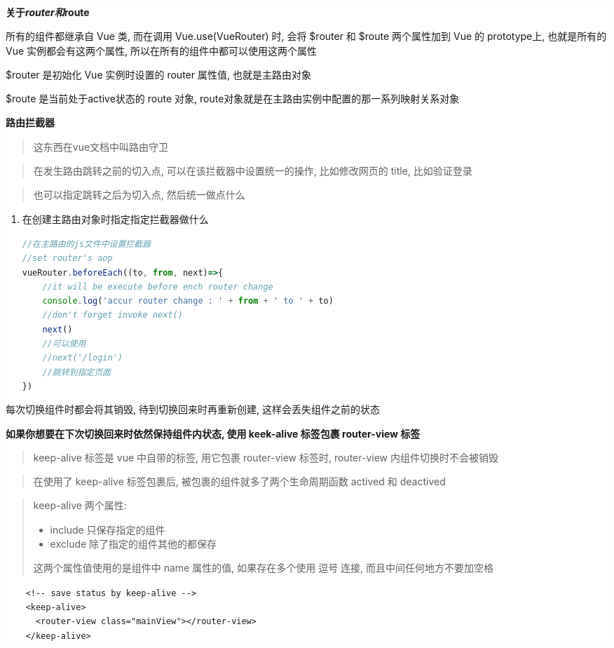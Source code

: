     

**关于$router和$route**

所有的组件都继承自 Vue 类, 而在调用 Vue.use(VueRouter) 时, 会将 $router 和 $route 两个属性加到 Vue 的 prototype上, 也就是所有的 Vue 实例都会有这两个属性, 所以在所有的组件中都可以使用这两个属性

$router 是初始化 Vue 实例时设置的 router 属性值, 也就是主路由对象

$route 是当前处于active状态的 route 对象, route对象就是在主路由实例中配置的那一系列映射关系对象



**路由拦截器**

>   这东西在vue文档中叫路由守卫

>   在发生路由跳转之前的切入点, 可以在该拦截器中设置统一的操作, 比如修改网页的 title, 比如验证登录

>   也可以指定跳转之后为切入点, 然后统一做点什么

1.  在创建主路由对象时指定指定拦截器做什么

    ```js
    //在主路由的js文件中设置拦截器
    //set router's aop
    vueRouter.beforeEach((to, from, next)=>{
        //it will be execute before ench router change
        console.log('accur router change : ' + from + ' to ' + to)
        //don't forget invoke next()
        next()
        //可以使用
        //next('/login')
        //跳转到指定页面
    })
    ```

    

每次切换组件时都会将其销毁, 待到切换回来时再重新创建, 这样会丢失组件之前的状态

**如果你想要在下次切换回来时依然保持组件内状态, 使用 keek-alive 标签包裹 router-view 标签**

>   keep-alive 标签是 vue 中自带的标签, 用它包裹 router-view 标签时, router-view 内组件切换时不会被销毁

>   在使用了 keep-alive 标签包裹后, 被包裹的组件就多了两个生命周期函数 actived 和 deactived

>   keep-alive 两个属性:
>
>   *   include 只保存指定的组件
>   *   exclude 除了指定的组件其他的都保存
>
>   这两个属性值使用的是组件中 name 属性的值, 如果存在多个使用 逗号 连接, 而且中间任何地方不要加空格

```vue
    <!-- save status by keep-alive -->
    <keep-alive>
      <router-view class="mainView"></router-view>
    </keep-alive>
```
